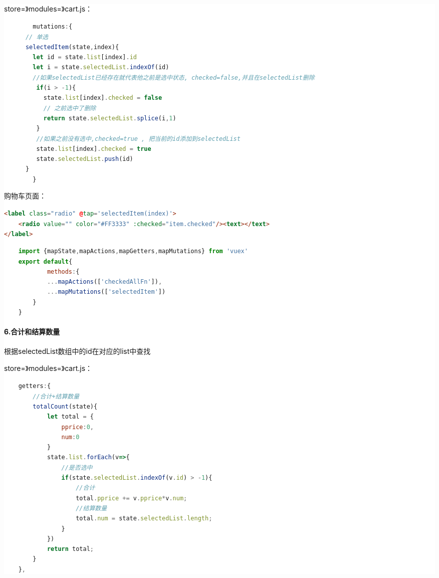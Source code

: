 store=》modules=》cart.js：

```javascript
		mutations:{
      // 单选
      selectedItem(state,index){
        let id = state.list[index].id
        let i = state.selectedList.indexOf(id)
        //如果selectedList已经存在就代表他之前是选中状态, checked=false,并且在selectedList删除
         if(i > -1){
           state.list[index].checked = false
           // 之前选中了删除
           return state.selectedList.splice(i,1)
         }
         //如果之前没有选中,checked=true , 把当前的id添加到selectedList
         state.list[index].checked = true
         state.selectedList.push(id)
      }
		}
```

购物车页面：

```html
<label class="radio" @tap='selectedItem(index)'>
	<radio value="" color="#FF3333" :checked="item.checked"/><text></text>
</label>
```

```javascript
	import {mapState,mapActions,mapGetters,mapMutations} from 'vuex'
	export default{
			methods:{
			...mapActions(['checkedAllFn']),
			...mapMutations(['selectedItem'])
		}
	}
```

#### 6.合计和结算数量

根据selectedList数组中的id在对应的list中查找

store=》modules=》cart.js：

```javascript
	getters:{
		//合计+结算数量
		totalCount(state){
			let total = {
				pprice:0,
				num:0
			}
			state.list.forEach(v=>{
				//是否选中
				if(state.selectedList.indexOf(v.id) > -1){
					//合计
					total.pprice += v.pprice*v.num;
					//结算数量
					total.num = state.selectedList.length;
				}
			})
			return total;
		}
	},
```
